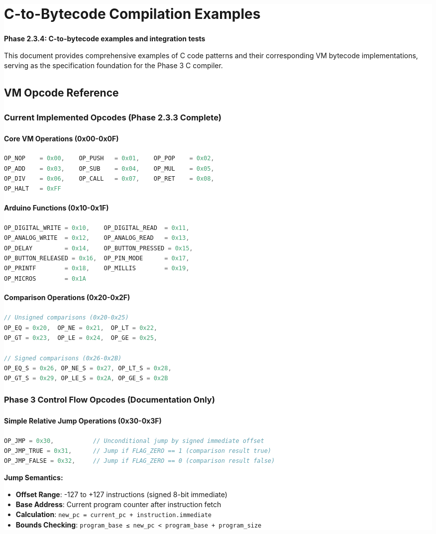 # C-to-Bytecode Compilation Examples

**Phase 2.3.4: C-to-bytecode examples and integration tests**

This document provides comprehensive examples of C code patterns and their corresponding VM bytecode implementations, serving as the specification foundation for the Phase 3 C compiler.

## VM Opcode Reference

### Current Implemented Opcodes (Phase 2.3.3 Complete)

#### Core VM Operations (0x00-0x0F)
```c
OP_NOP    = 0x00,    OP_PUSH   = 0x01,    OP_POP    = 0x02,
OP_ADD    = 0x03,    OP_SUB    = 0x04,    OP_MUL    = 0x05,
OP_DIV    = 0x06,    OP_CALL   = 0x07,    OP_RET    = 0x08,
OP_HALT   = 0xFF
```

#### Arduino Functions (0x10-0x1F)
```c
OP_DIGITAL_WRITE = 0x10,    OP_DIGITAL_READ  = 0x11,
OP_ANALOG_WRITE  = 0x12,    OP_ANALOG_READ   = 0x13,
OP_DELAY         = 0x14,    OP_BUTTON_PRESSED = 0x15,
OP_BUTTON_RELEASED = 0x16,  OP_PIN_MODE      = 0x17,
OP_PRINTF        = 0x18,    OP_MILLIS        = 0x19,
OP_MICROS        = 0x1A
```

#### Comparison Operations (0x20-0x2F)
```c
// Unsigned comparisons (0x20-0x25)
OP_EQ = 0x20,  OP_NE = 0x21,  OP_LT = 0x22,
OP_GT = 0x23,  OP_LE = 0x24,  OP_GE = 0x25,

// Signed comparisons (0x26-0x2B)  
OP_EQ_S = 0x26, OP_NE_S = 0x27, OP_LT_S = 0x28,
OP_GT_S = 0x29, OP_LE_S = 0x2A, OP_GE_S = 0x2B
```

### Phase 3 Control Flow Opcodes (Documentation Only)

#### Simple Relative Jump Operations (0x30-0x3F)
```c
OP_JMP = 0x30,           // Unconditional jump by signed immediate offset
OP_JMP_TRUE = 0x31,      // Jump if FLAG_ZERO == 1 (comparison result true)  
OP_JMP_FALSE = 0x32,     // Jump if FLAG_ZERO == 0 (comparison result false)
```

**Jump Semantics:**
- **Offset Range**: -127 to +127 instructions (signed 8-bit immediate)
- **Base Address**: Current program counter after instruction fetch
- **Calculation**: `new_pc = current_pc + instruction.immediate`
- **Bounds Checking**: `program_base ≤ new_pc < program_base + program_size`
